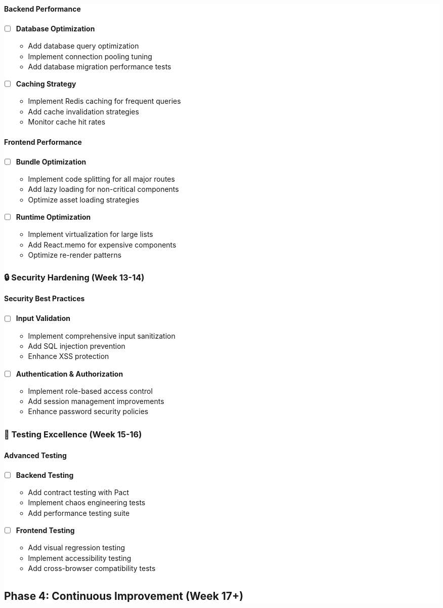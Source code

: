 #### Backend Performance

- [ ] **Database Optimization**
  - Add database query optimization
  - Implement connection pooling tuning
  - Add database migration performance tests

- [ ] **Caching Strategy**
  - Implement Redis caching for frequent queries
  - Add cache invalidation strategies
  - Monitor cache hit rates

#### Frontend Performance

- [ ] **Bundle Optimization**
  - Implement code splitting for all major routes
  - Add lazy loading for non-critical components
  - Optimize asset loading strategies

- [ ] **Runtime Optimization**
  - Implement virtualization for large lists
  - Add React.memo for expensive components
  - Optimize re-render patterns

### 🔒 Security Hardening (Week 13-14)

#### Security Best Practices

- [ ] **Input Validation**
  - Implement comprehensive input sanitization
  - Add SQL injection prevention
  - Enhance XSS protection

- [ ] **Authentication & Authorization**
  - Implement role-based access control
  - Add session management improvements
  - Enhance password security policies

### 🧪 Testing Excellence (Week 15-16)

#### Advanced Testing

- [ ] **Backend Testing**
  - Add contract testing with Pact
  - Implement chaos engineering tests
  - Add performance testing suite

- [ ] **Frontend Testing**
  - Add visual regression testing
  - Implement accessibility testing
  - Add cross-browser compatibility tests

## Phase 4: Continuous Improvement (Week 17+)
